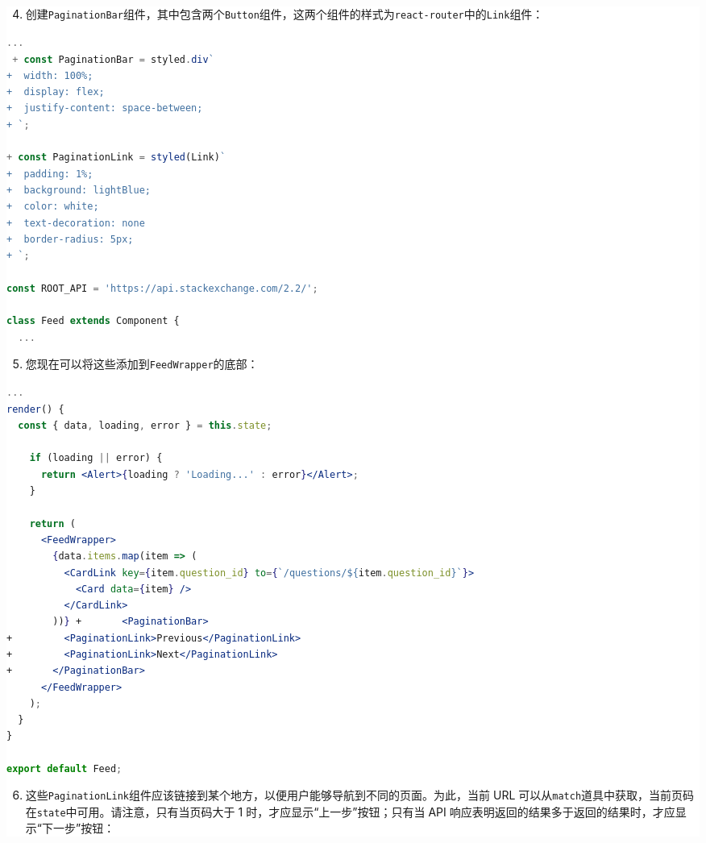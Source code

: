 4.  创建`PaginationBar`组件，其中包含两个`Button`组件，这两个组件的样式为`react-router`中的`Link`组件：

```jsx
...
 + const PaginationBar = styled.div`
+  width: 100%;
+  display: flex;
+  justify-content: space-between;
+ `;

+ const PaginationLink = styled(Link)`
+  padding: 1%;
+  background: lightBlue;
+  color: white;
+  text-decoration: none
+  border-radius: 5px;
+ `;

const ROOT_API = 'https://api.stackexchange.com/2.2/';

class Feed extends Component {
  ...
```

5.  您现在可以将这些添加到`FeedWrapper`的底部：

```jsx
...
render() {
  const { data, loading, error } = this.state;

    if (loading || error) {
      return <Alert>{loading ? 'Loading...' : error}</Alert>;
    }

    return (
      <FeedWrapper>
        {data.items.map(item => (
          <CardLink key={item.question_id} to={`/questions/${item.question_id}`}>
            <Card data={item} />
          </CardLink>
        ))} +       <PaginationBar>
+         <PaginationLink>Previous</PaginationLink>
+         <PaginationLink>Next</PaginationLink>
+       </PaginationBar>
      </FeedWrapper>
    );
  }
}

export default Feed;
```

6.  这些`PaginationLink`组件应该链接到某个地方，以便用户能够导航到不同的页面。为此，当前 URL 可以从`match`道具中获取，当前页码在`state`中可用。请注意，只有当页码大于 1 时，才应显示“上一步”按钮；只有当 API 响应表明返回的结果多于返回的结果时，才应显示“下一步”按钮：
